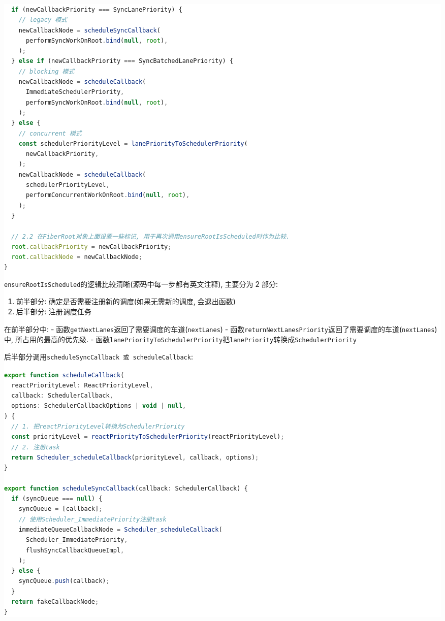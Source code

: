 ```js
  if (newCallbackPriority === SyncLanePriority) {
    // legacy 模式
    newCallbackNode = scheduleSyncCallback(
      performSyncWorkOnRoot.bind(null, root),
    );
  } else if (newCallbackPriority === SyncBatchedLanePriority) {
    // blocking 模式
    newCallbackNode = scheduleCallback(
      ImmediateSchedulerPriority,
      performSyncWorkOnRoot.bind(null, root),
    );
  } else {
    // concurrent 模式
    const schedulerPriorityLevel = lanePriorityToSchedulerPriority(
      newCallbackPriority,
    );
    newCallbackNode = scheduleCallback(
      schedulerPriorityLevel,
      performConcurrentWorkOnRoot.bind(null, root),
    );
  }

  // 2.2 在FiberRoot对象上面设置一些标记, 用于再次调用ensureRootIsScheduled时作为比较.
  root.callbackPriority = newCallbackPriority;
  root.callbackNode = newCallbackNode;
}
```

`ensureRootIsScheduled`的逻辑比较清晰(源码中每一步都有英文注释), 主要分为 2 部分:

1.  前半部分: 确定是否需要注册新的调度(如果无需新的调度, 会退出函数)
2.  后半部分: 注册调度任务

在前半部分中: - 函数`getNextLanes`返回了需要调度的车道(`nextLanes`) - 函数`returnNextLanesPriority`返回了需要调度的车道(`nextLanes`)中, 所占用的最高的优先级. - 函数`lanePriorityToSchedulerPriority`把`lanePriority`转换成`SchedulerPriority`

后半部分调用`scheduleSyncCallback 或 scheduleCallback`:

```js
export function scheduleCallback(
  reactPriorityLevel: ReactPriorityLevel,
  callback: SchedulerCallback,
  options: SchedulerCallbackOptions | void | null,
) {
  // 1. 把reactPriorityLevel转换为SchedulerPriority
  const priorityLevel = reactPriorityToSchedulerPriority(reactPriorityLevel);
  // 2. 注册task
  return Scheduler_scheduleCallback(priorityLevel, callback, options);
}

export function scheduleSyncCallback(callback: SchedulerCallback) {
  if (syncQueue === null) {
    syncQueue = [callback];
    // 使用Scheduler_ImmediatePriority注册task
    immediateQueueCallbackNode = Scheduler_scheduleCallback(
      Scheduler_ImmediatePriority,
      flushSyncCallbackQueueImpl,
    );
  } else {
    syncQueue.push(callback);
  }
  return fakeCallbackNode;
}
```
